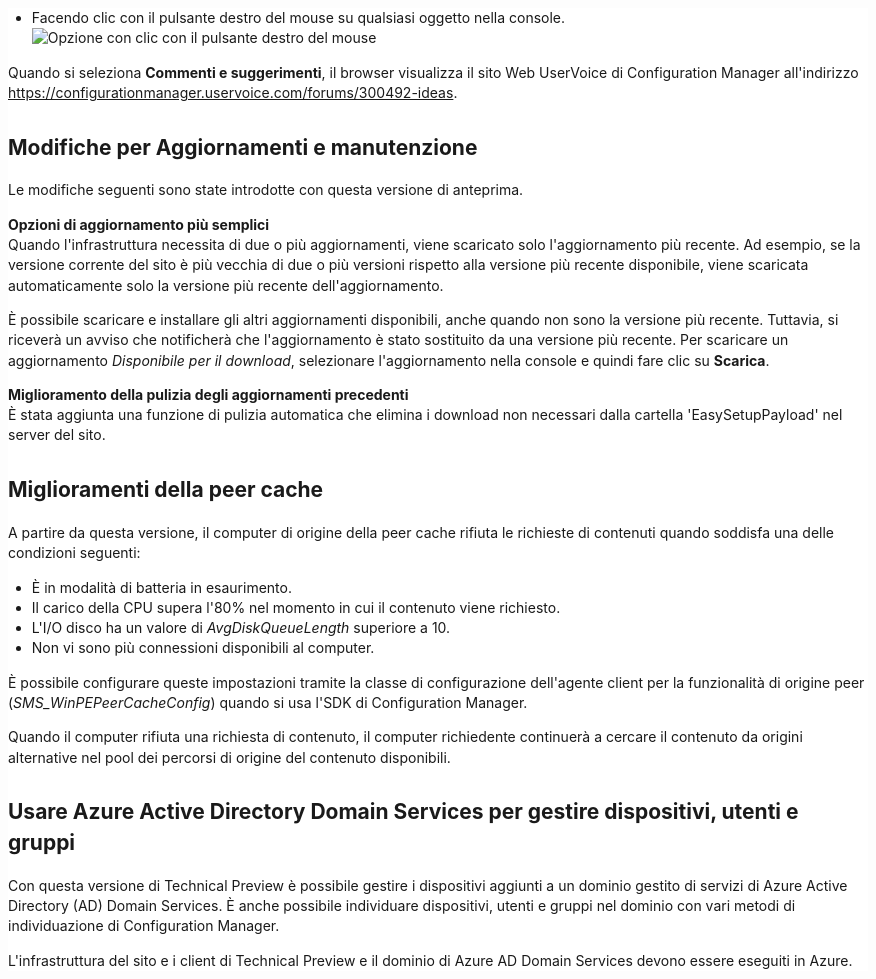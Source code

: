 -  Facendo clic con il pulsante destro del mouse su qualsiasi oggetto nella console.   
    ![Opzione con clic con il pulsante destro del mouse](./media/feedback-option.png)   

Quando si seleziona **Commenti e suggerimenti**, il browser visualizza il sito Web UserVoice di Configuration Manager all'indirizzo https://configurationmanager.uservoice.com/forums/300492-ideas.
##  <a name="changes-for-updates-and-servicing"></a>Modifiche per Aggiornamenti e manutenzione
Le modifiche seguenti sono state introdotte con questa versione di anteprima.

**Opzioni di aggiornamento più semplici**  
Quando l'infrastruttura necessita di due o più aggiornamenti, viene scaricato solo l'aggiornamento più recente. Ad esempio, se la versione corrente del sito è più vecchia di due o più versioni rispetto alla versione più recente disponibile, viene scaricata automaticamente solo la versione più recente dell'aggiornamento.  

È possibile scaricare e installare gli altri aggiornamenti disponibili, anche quando non sono la versione più recente. Tuttavia, si riceverà un avviso che notificherà che l'aggiornamento è stato sostituito da una versione più recente. Per scaricare un aggiornamento *Disponibile per il download*, selezionare l'aggiornamento nella console e quindi fare clic su **Scarica**.

**Miglioramento della pulizia degli aggiornamenti precedenti**   
È stata aggiunta una funzione di pulizia automatica che elimina i download non necessari dalla cartella 'EasySetupPayload' nel server del sito.  


## <a name="peer-cache-improvements"></a>Miglioramenti della peer cache
A partire da questa versione, il computer di origine della peer cache rifiuta le richieste di contenuti quando soddisfa una delle condizioni seguenti:  
-  È in modalità di batteria in esaurimento.
-  Il carico della CPU supera l'80% nel momento in cui il contenuto viene richiesto.
-  L'I/O disco ha un valore di *AvgDiskQueueLength* superiore a 10.
-  Non vi sono più connessioni disponibili al computer.   

È possibile configurare queste impostazioni tramite la classe di configurazione dell'agente client per la funzionalità di origine peer (*SMS_WinPEPeerCacheConfig*) quando si usa l'SDK di Configuration Manager.

Quando il computer rifiuta una richiesta di contenuto, il computer richiedente continuerà a cercare il contenuto da origini alternative nel pool dei percorsi di origine del contenuto disponibili.   

## <a name="use-azure-active-directory-domain-services-to-manage-devices-users-and-groups"></a><a name="azurediscovery"></a>Usare Azure Active Directory Domain Services per gestire dispositivi, utenti e gruppi

Con questa versione di Technical Preview è possibile gestire i dispositivi aggiunti a un dominio gestito di servizi di Azure Active Directory (AD) Domain Services. È anche possibile individuare dispositivi, utenti e gruppi nel dominio con vari metodi di individuazione di Configuration Manager.

L'infrastruttura del sito e i client di Technical Preview e il dominio di Azure AD Domain Services devono essere eseguiti in Azure.
